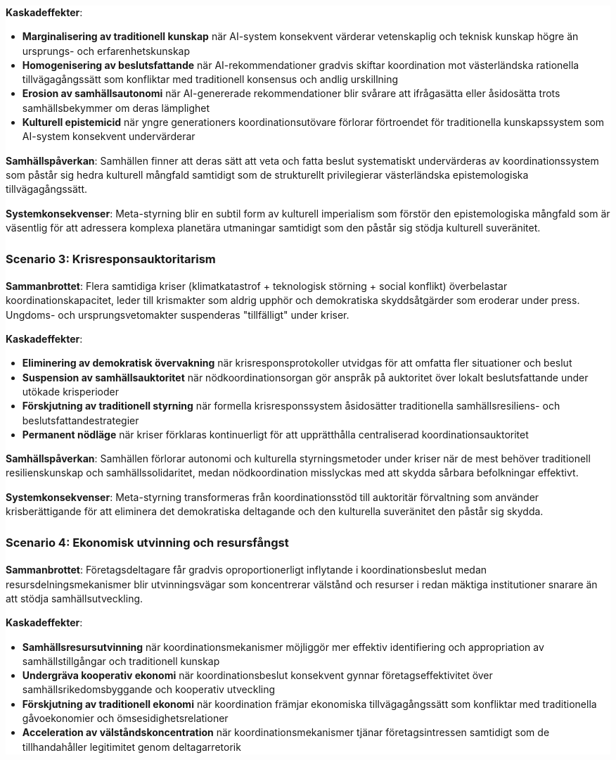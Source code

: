 **Kaskadeffekter**:
- **Marginalisering av traditionell kunskap** när AI-system konsekvent värderar vetenskaplig och teknisk kunskap högre än ursprungs- och erfarenhetskunskap
- **Homogenisering av beslutsfattande** när AI-rekommendationer gradvis skiftar koordination mot västerländska rationella tillvägagångssätt som konfliktar med traditionell konsensus och andlig urskillning
- **Erosion av samhällsautonomi** när AI-genererade rekommendationer blir svårare att ifrågasätta eller åsidosätta trots samhällsbekymmer om deras lämplighet
- **Kulturell epistemicid** när yngre generationers koordinationsutövare förlorar förtroendet för traditionella kunskapssystem som AI-system konsekvent undervärderar

**Samhällspåverkan**: Samhällen finner att deras sätt att veta och fatta beslut systematiskt undervärderas av koordinationssystem som påstår sig hedra kulturell mångfald samtidigt som de strukturellt privilegierar västerländska epistemologiska tillvägagångssätt.

**Systemkonsekvenser**: Meta-styrning blir en subtil form av kulturell imperialism som förstör den epistemologiska mångfald som är väsentlig för att adressera komplexa planetära utmaningar samtidigt som den påstår sig stödja kulturell suveränitet.

### Scenario 3: Krisresponsauktoritarism

**Sammanbrottet**: Flera samtidiga kriser (klimatkatastrof + teknologisk störning + social konflikt) överbelastar koordinationskapacitet, leder till krismakter som aldrig upphör och demokratiska skyddsåtgärder som eroderar under press. Ungdoms- och ursprungsvetomakter suspenderas "tillfälligt" under kriser.

**Kaskadeffekter**:
- **Eliminering av demokratisk övervakning** när krisresponsprotokoller utvidgas för att omfatta fler situationer och beslut
- **Suspension av samhällsauktoritet** när nödkoordinationsorgan gör anspråk på auktoritet över lokalt beslutsfattande under utökade krisperioder
- **Förskjutning av traditionell styrning** när formella krisresponssystem åsidosätter traditionella samhällsresiliens- och beslutsfattandestrategier
- **Permanent nödläge** när kriser förklaras kontinuerligt för att upprätthålla centraliserad koordinationsauktoritet

**Samhällspåverkan**: Samhällen förlorar autonomi och kulturella styrningsmetoder under kriser när de mest behöver traditionell resilienskunskap och samhällssolidaritet, medan nödkoordination misslyckas med att skydda sårbara befolkningar effektivt.

**Systemkonsekvenser**: Meta-styrning transformeras från koordinationsstöd till auktoritär förvaltning som använder krisberättigande för att eliminera det demokratiska deltagande och den kulturella suveränitet den påstår sig skydda.

### Scenario 4: Ekonomisk utvinning och resursfångst

**Sammanbrottet**: Företagsdeltagare får gradvis oproportionerligt inflytande i koordinationsbeslut medan resursdelningsmekanismer blir utvinningsvägar som koncentrerar välstånd och resurser i redan mäktiga institutioner snarare än att stödja samhällsutveckling.

**Kaskadeffekter**:
- **Samhällsresursutvinning** när koordinationsmekanismer möjliggör mer effektiv identifiering och appropriation av samhällstillgångar och traditionell kunskap
- **Undergräva kooperativ ekonomi** när koordinationsbeslut konsekvent gynnar företagseffektivitet över samhällsrikedomsbyggande och kooperativ utveckling
- **Förskjutning av traditionell ekonomi** när koordination främjar ekonomiska tillvägagångssätt som konfliktar med traditionella gåvoekonomier och ömsesidighetsrelationer
- **Acceleration av välståndskoncentration** när koordinationsmekanismer tjänar företagsintressen samtidigt som de tillhandahåller legitimitet genom deltagarretorik
